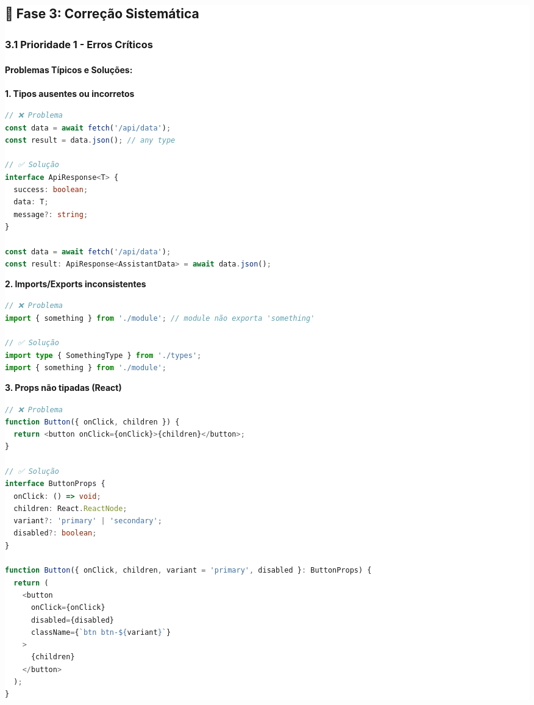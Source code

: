 
## 🚀 Fase 3: Correção Sistemática

### 3.1 Prioridade 1 - Erros Críticos

#### Problemas Típicos e Soluções:

**1. Tipos ausentes ou incorretos**
```typescript
// ❌ Problema
const data = await fetch('/api/data');
const result = data.json(); // any type

// ✅ Solução
interface ApiResponse<T> {
  success: boolean;
  data: T;
  message?: string;
}

const data = await fetch('/api/data');
const result: ApiResponse<AssistantData> = await data.json();
```

**2. Imports/Exports inconsistentes**
```typescript
// ❌ Problema
import { something } from './module'; // module não exporta 'something'

// ✅ Solução
import type { SomethingType } from './types';
import { something } from './module';
```

**3. Props não tipadas (React)**
```typescript
// ❌ Problema
function Button({ onClick, children }) {
  return <button onClick={onClick}>{children}</button>;
}

// ✅ Solução
interface ButtonProps {
  onClick: () => void;
  children: React.ReactNode;
  variant?: 'primary' | 'secondary';
  disabled?: boolean;
}

function Button({ onClick, children, variant = 'primary', disabled }: ButtonProps) {
  return (
    <button 
      onClick={onClick} 
      disabled={disabled}
      className={`btn btn-${variant}`}
    >
      {children}
    </button>
  );
}
```
